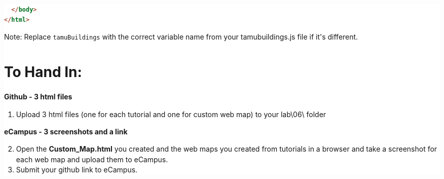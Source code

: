 ```html
  </body>
</html>
```

Note: Replace `tamuBuildings` with the correct variable name from your tamubuildings.js file if it's different.

# **To Hand In:**

**Github - 3 html files**

1. Upload 3 html files (one for each tutorial and one for custom web map) to your lab\06\ folder

**eCampus - 3 screenshots and a link**

2. Open the **Custom_Map.html** you created and the web maps you created from tutorials in a browser and take a screenshot for each web map and upload them to eCampus.
3. Submit your github link to eCampus.
